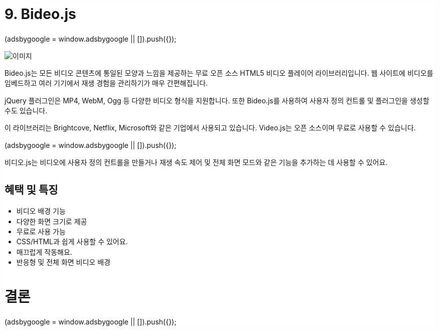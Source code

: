 # 9. Bideo.js


<ins class="adsbygoogle"
  style="display:block"
  data-ad-client="ca-pub-4877378276818686"
  data-ad-slot="9743150776"
  data-ad-format="auto"
  data-full-width-responsive="true"></ins>
<component is="script">
(adsbygoogle = window.adsbygoogle || []).push({});
</component>

![이미지](https://miro.medium.com/v2/resize:fit:800/0*X8-pGvTn-er3UUWo.gif)

Bideo.js는 모든 비디오 콘텐츠에 통일된 모양과 느낌을 제공하는 무료 오픈 소스 HTML5 비디오 플레이어 라이브러리입니다. 웹 사이트에 비디오를 임베드하고 여러 기기에서 재생 경험을 관리하기가 매우 간편해집니다.

jQuery 플러그인은 MP4, WebM, Ogg 등 다양한 비디오 형식을 지원합니다. 또한 Bideo.js를 사용하여 사용자 정의 컨트롤 및 플러그인을 생성할 수도 있습니다.

이 라이브러리는 Brightcove, Netflix, Microsoft와 같은 기업에서 사용되고 있습니다. Video.js는 오픈 소스이며 무료로 사용할 수 있습니다.


<ins class="adsbygoogle"
  style="display:block"
  data-ad-client="ca-pub-4877378276818686"
  data-ad-slot="9743150776"
  data-ad-format="auto"
  data-full-width-responsive="true"></ins>
<component is="script">
(adsbygoogle = window.adsbygoogle || []).push({});
</component>

비디오.js는 비디오에 사용자 정의 컨트롤을 만들거나 재생 속도 제어 및 전체 화면 모드와 같은 기능을 추가하는 데 사용할 수 있어요.

## 혜택 및 특징

- 비디오 배경 기능
- 다양한 화면 크기로 제공
- 무료로 사용 가능
- CSS/HTML과 쉽게 사용할 수 있어요.
- 매끄럽게 작동해요.
- 반응형 및 전체 화면 비디오 배경

# 결론


<ins class="adsbygoogle"
  style="display:block"
  data-ad-client="ca-pub-4877378276818686"
  data-ad-slot="9743150776"
  data-ad-format="auto"
  data-full-width-responsive="true"></ins>
<component is="script">
(adsbygoogle = window.adsbygoogle || []).push({});
</component>
